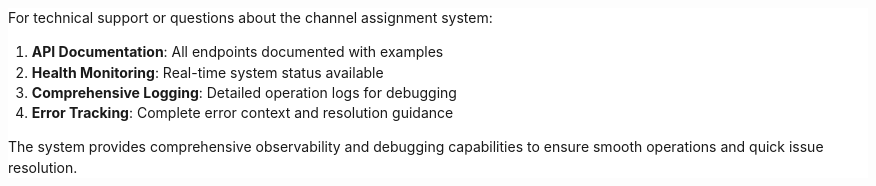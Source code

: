 For technical support or questions about the channel assignment system:

1. **API Documentation**: All endpoints documented with examples
2. **Health Monitoring**: Real-time system status available
3. **Comprehensive Logging**: Detailed operation logs for debugging
4. **Error Tracking**: Complete error context and resolution guidance

The system provides comprehensive observability and debugging capabilities to ensure smooth operations and quick issue resolution.